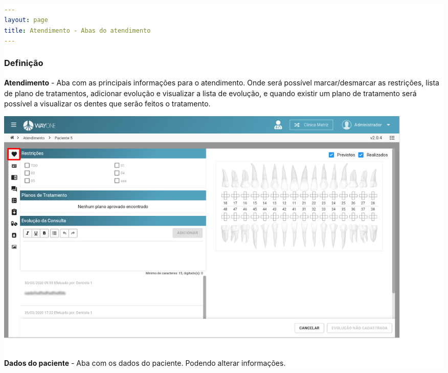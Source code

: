 ```yaml
---
layout: page
title: Atendimento - Abas do atendimento
---
```


### Definição

**Atendimento** - Aba com as principais informações para o atendimento. Onde será possível marcar/desmarcar as restrições, lista de plano de tratamentos, adicionar evolução e visualizar a lista de evolução, e quando existir um plano de tratamento será possível a visualizar os dentes que serão feitos o tratamento.

<div class="text-center"> 
  <img alt="Atendimento - Aba atendimento " src="abas-do-atendimento-img-01.png" style="width: 90%; margin-bottom: 20px;">
</div>

**Dados do paciente** - Aba com os dados do paciente. Podendo alterar informações.
<div class="text-center"> 